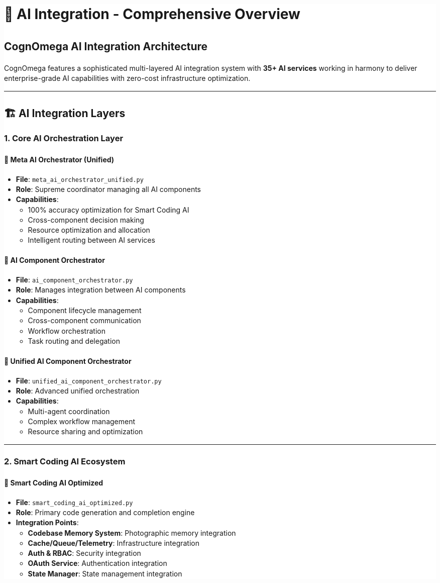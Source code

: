# 🤖 AI Integration - Comprehensive Overview

## **CognOmega AI Integration Architecture**

CognOmega features a sophisticated multi-layered AI integration system with **35+ AI services** working in harmony to deliver enterprise-grade AI capabilities with zero-cost infrastructure optimization.

---

## 🏗️ **AI Integration Layers**

### **1. Core AI Orchestration Layer**

#### **🎯 Meta AI Orchestrator (Unified)**
- **File**: `meta_ai_orchestrator_unified.py`
- **Role**: Supreme coordinator managing all AI components
- **Capabilities**:
  - 100% accuracy optimization for Smart Coding AI
  - Cross-component decision making
  - Resource optimization and allocation
  - Intelligent routing between AI services

#### **🔄 AI Component Orchestrator**
- **File**: `ai_component_orchestrator.py`
- **Role**: Manages integration between AI components
- **Capabilities**:
  - Component lifecycle management
  - Cross-component communication
  - Workflow orchestration
  - Task routing and delegation

#### **🔄 Unified AI Component Orchestrator**
- **File**: `unified_ai_component_orchestrator.py`
- **Role**: Advanced unified orchestration
- **Capabilities**:
  - Multi-agent coordination
  - Complex workflow management
  - Resource sharing and optimization

---

### **2. Smart Coding AI Ecosystem**

#### **🧠 Smart Coding AI Optimized**
- **File**: `smart_coding_ai_optimized.py`
- **Role**: Primary code generation and completion engine
- **Integration Points**:
  - **Codebase Memory System**: Photographic memory integration
  - **Cache/Queue/Telemetry**: Infrastructure integration
  - **Auth & RBAC**: Security integration
  - **OAuth Service**: Authentication integration
  - **State Manager**: State management integration

